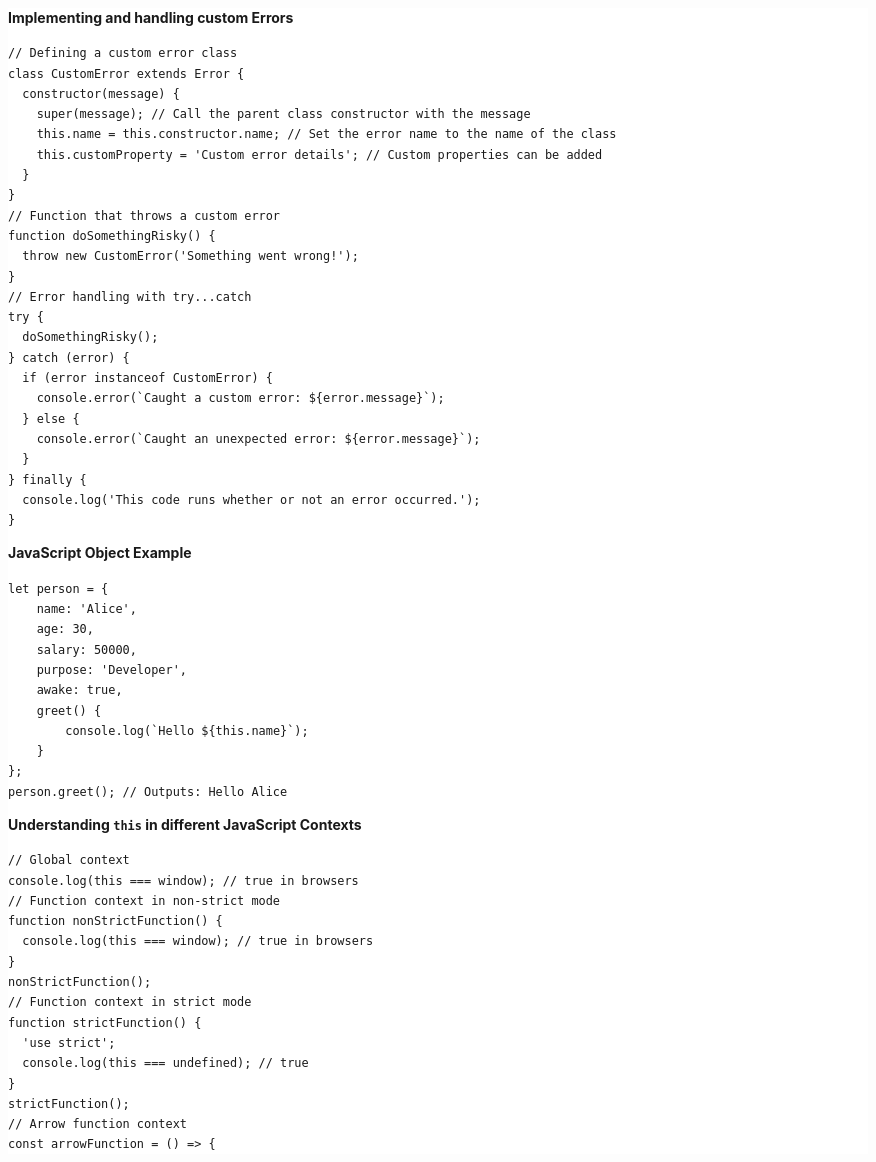 

**Implementing and handling custom Errors**


```
// Defining a custom error class
class CustomError extends Error {
  constructor(message) {
    super(message); // Call the parent class constructor with the message
    this.name = this.constructor.name; // Set the error name to the name of the class
    this.customProperty = 'Custom error details'; // Custom properties can be added
  }
}
// Function that throws a custom error
function doSomethingRisky() {
  throw new CustomError('Something went wrong!');
}
// Error handling with try...catch
try {
  doSomethingRisky();
} catch (error) {
  if (error instanceof CustomError) {
    console.error(`Caught a custom error: ${error.message}`);
  } else {
    console.error(`Caught an unexpected error: ${error.message}`);
  }
} finally {
  console.log('This code runs whether or not an error occurred.');
}
```


**JavaScript Object Example**


```
let person = {
    name: 'Alice',
    age: 30,
    salary: 50000,
    purpose: 'Developer',
    awake: true,
    greet() {
        console.log(`Hello ${this.name}`);
    }
};
person.greet(); // Outputs: Hello Alice
```


**Understanding `this` in different JavaScript Contexts**


```
// Global context
console.log(this === window); // true in browsers
// Function context in non-strict mode
function nonStrictFunction() {
  console.log(this === window); // true in browsers
}
nonStrictFunction();
// Function context in strict mode
function strictFunction() {
  'use strict';
  console.log(this === undefined); // true
}
strictFunction();
// Arrow function context
const arrowFunction = () => {
```